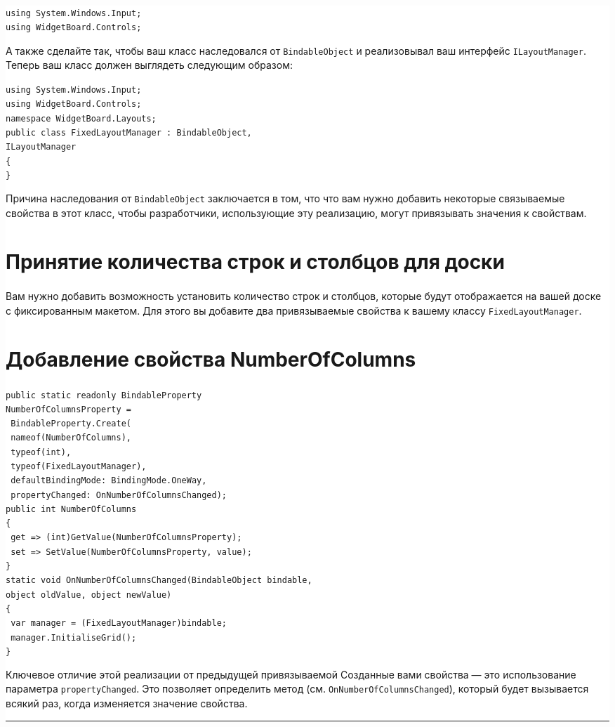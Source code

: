 ```Csharp
using System.Windows.Input;
using WidgetBoard.Controls;
```
А также сделайте так, чтобы ваш класс наследовался от ```BindableObject``` и реализовывал
ваш интерфейс ```ILayoutManager```. Теперь ваш класс должен выглядеть следующим образом:

```Csharp
using System.Windows.Input;
using WidgetBoard.Controls;
namespace WidgetBoard.Layouts;
public class FixedLayoutManager : BindableObject,
ILayoutManager
{
}
```
Причина наследования от ```BindableObject``` заключается в том, что
что вам нужно добавить некоторые связываемые свойства в этот класс, чтобы
разработчики, использующие эту реализацию, могут привязывать значения к свойствам.

# Принятие количества строк и столбцов для доски

Вам нужно добавить возможность установить количество строк и столбцов, которые будут
отображается на вашей доске с фиксированным макетом. Для этого вы добавите два
привязываемые свойства к вашему классу ```FixedLayoutManager```.

# Добавление свойства NumberOfColumns

```Csharp
public static readonly BindableProperty
NumberOfColumnsProperty =
 BindableProperty.Create(
 nameof(NumberOfColumns),
 typeof(int),
 typeof(FixedLayoutManager),
 defaultBindingMode: BindingMode.OneWay,
 propertyChanged: OnNumberOfColumnsChanged);
public int NumberOfColumns
{
 get => (int)GetValue(NumberOfColumnsProperty);
 set => SetValue(NumberOfColumnsProperty, value);
}
static void OnNumberOfColumnsChanged(BindableObject bindable,
object oldValue, object newValue)
{
 var manager = (FixedLayoutManager)bindable;
 manager.InitialiseGrid();
}
```
Ключевое отличие этой реализации от предыдущей привязываемой
Созданные вами свойства — это использование параметра ```propertyChanged```. Это
позволяет определить метод (см. ```OnNumberOfColumnsChanged```), который будет
вызывается всякий раз, когда изменяется значение свойства.

---